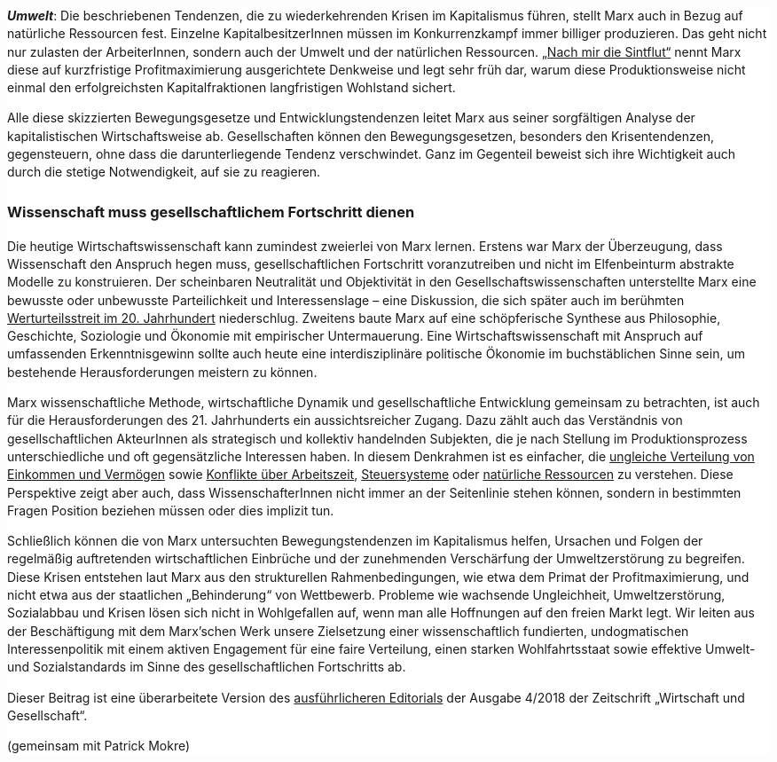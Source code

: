***Umwelt***: Die beschriebenen Tendenzen, die zu wiederkehrenden Krisen im Kapitalismus führen, stellt Marx auch in Bezug auf natürliche Ressourcen fest. Einzelne KapitalbesitzerInnen müssen im Konkurrenzkampf immer billiger produzieren. Das geht nicht nur zulasten der ArbeiterInnen, sondern auch der Umwelt und der natürlichen Ressourcen. [„Nach mir die Sintflut“](http://mlwerke.de/me/me23/me23_245.htm) nennt Marx diese auf kurzfristige Profitmaximierung ausgerichtete Denkweise und legt sehr früh dar, warum diese Produktionsweise nicht einmal den erfolgreichsten Kapitalfraktionen langfristigen Wohlstand sichert.

Alle diese skizzierten Bewegungsgesetze und Entwicklungstendenzen leitet Marx aus seiner sorgfältigen Analyse der kapitalistischen Wirtschaftsweise ab. Gesellschaften können den Bewegungsgesetzen, besonders den Krisentendenzen, gegensteuern, ohne dass die darunterliegende Tendenz verschwindet. Ganz im Gegenteil beweist sich ihre Wichtigkeit auch durch die stetige Notwendigkeit, auf sie zu reagieren.

### Wissenschaft muss gesellschaftlichem Fortschritt dienen

Die heutige Wirtschaftswissenschaft kann zumindest zweierlei von Marx lernen. Erstens war Marx der Überzeugung, dass Wissenschaft den Anspruch hegen muss, gesellschaftlichen Fortschritt voranzutreiben und nicht im Elfenbeinturm abstrakte Modelle zu konstruieren. Der scheinbaren Neutralität und Objektivität in den Gesellschaftswissenschaften unterstellte Marx eine bewusste oder unbewusste Parteilichkeit und Interessenslage – eine Diskussion, die sich später auch im berühmten [Werturteilsstreit im 20. Jahrhundert](http://www.wirtschaftslexikon.co/d/werturteilsstreit/werturteilsstreit.htm) niederschlug. Zweitens baute Marx auf eine schöpferische Synthese aus Philosophie, Geschichte, Soziologie und Ökonomie mit empirischer Untermauerung. Eine Wirtschaftswissenschaft mit Anspruch auf umfassenden Erkenntnisgewinn sollte auch heute eine interdisziplinäre politische Ökonomie im buchstäblichen Sinne sein, um bestehende Herausforderungen meistern zu können.

Marx wissenschaftliche Methode, wirtschaftliche Dynamik und gesellschaftliche Entwicklung gemeinsam zu betrachten, ist auch für die Herausforderungen des 21. Jahrhunderts ein aussichtsreicher Zugang. Dazu zählt auch das Verständnis von gesellschaftlichen AkteurInnen als strategisch und kollektiv handelnden Subjekten, die je nach Stellung im Produktionsprozess unterschiedliche und oft gegensätzliche Interessen haben. In diesem Denkrahmen ist es einfacher, die [ungleiche Verteilung von Einkommen und Vermögen](https://awblog.at/10-beitraege-vermoegensverteilung/) sowie [Konflikte über Arbeitszeit](https://awblog.at/flexibilitaet-arbeitszeit-eu-vergleich/), [Steuersysteme](https://awblog.at/koerperschaftsteuer-senkung-steuerdumping/) oder [natürliche Ressourcen](https://awblog.at/der-sozial-oekologische-umbau-kann-nur-mit-einer-starken-sozialpartnerschaft-funktionieren/) zu verstehen. Diese Perspektive zeigt aber auch, dass WissenschafterInnen nicht immer an der Seitenlinie stehen können, sondern in bestimmten Fragen Position beziehen müssen oder dies implizit tun.

Schließlich können die von Marx untersuchten Bewegungstendenzen im Kapitalismus helfen, Ursachen und Folgen der regelmäßig auftretenden wirtschaftlichen Einbrüche und der zunehmenden Verschärfung der Umweltzerstörung zu begreifen. Diese Krisen entstehen laut Marx aus den strukturellen Rahmenbedingungen, wie etwa dem Primat der Profitmaximierung, und nicht etwa aus der staatlichen „Behinderung“ von Wettbewerb. Probleme wie wachsende Ungleichheit, Umweltzerstörung, Sozialabbau und Krisen lösen sich nicht in Wohlgefallen auf, wenn man alle Hoffnungen auf den freien Markt legt. Wir leiten aus der Beschäftigung mit dem Marx’schen Werk unsere Zielsetzung einer wissenschaftlich fundierten, undogmatischen Interessenpolitik mit einem aktiven Engagement für eine faire Verteilung, einen starken Wohlfahrtsstaat sowie effektive Umwelt- und Sozialstandards im Sinne des gesellschaftlichen Fortschritts ab.

Dieser Beitrag ist eine überarbeitete Version des [ausführlicheren Editorials](http://wug.akwien.at/WUG_Archiv/2018_44_4/2018_44_4_0459.pdf) der Ausgabe 4/2018 der Zeitschrift „Wirtschaft und Gesellschaft“.

(gemeinsam mit Patrick Mokre)
